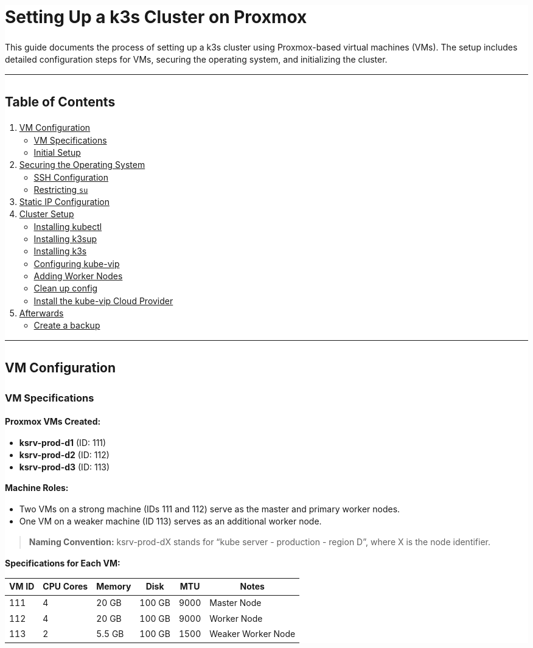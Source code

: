 # Setting Up a k3s Cluster on Proxmox

This guide documents the process of setting up a k3s cluster using Proxmox-based virtual machines (VMs). The setup includes detailed configuration steps for VMs, securing the operating system, and initializing the cluster.

---

## Table of Contents

1. [VM Configuration](#vm-configuration)
   - [VM Specifications](#vm-specifications)
   - [Initial Setup](#initial-setup)
2. [Securing the Operating System](#securing-the-operating-system)
   - [SSH Configuration](#ssh-configuration)
   - [Restricting `su`](#restricting-su)
3. [Static IP Configuration](#static-ip-configuration)
4. [Cluster Setup](#cluster-setup)
   - [Installing kubectl](#installing-kubectl)
   - [Installing k3sup](#installing-k3sup)
   - [Installing k3s](#installing-k3s)
   - [Configuring kube-vip](#configuring-kube-vip)
   - [Adding Worker Nodes](#adding-worker-nodes)
   - [Clean up config](#clean-up-config)
   - [Install the kube-vip Cloud Provider](#install-the-kube-vip-cloud-provider)
5. [Afterwards](#afterwards)
   - [Create a backup](#create-a-backup)

---

## VM Configuration

### VM Specifications

**Proxmox VMs Created:**
- **ksrv-prod-d1** (ID: 111)
- **ksrv-prod-d2** (ID: 112)
- **ksrv-prod-d3** (ID: 113)

**Machine Roles:**
- Two VMs on a strong machine (IDs 111 and 112) serve as the master and primary worker nodes.
- One VM on a weaker machine (ID 113) serves as an additional worker node.

> **Naming Convention:** ksrv-prod-dX stands for “kube server - production - region D”, where X is the node identifier.


**Specifications for Each VM:**

| VM ID  | CPU Cores | Memory  | Disk      | MTU  | Notes                 |
|--------|-----------|---------|-----------|------|-----------------------|
| 111    | 4         | 20 GB   | 100 GB    | 9000 | Master Node           |
| 112    | 4         | 20 GB   | 100 GB    | 9000 | Worker Node           |
| 113    | 2         | 5.5 GB    | 100 GB    | 1500 | Weaker Worker Node    |
